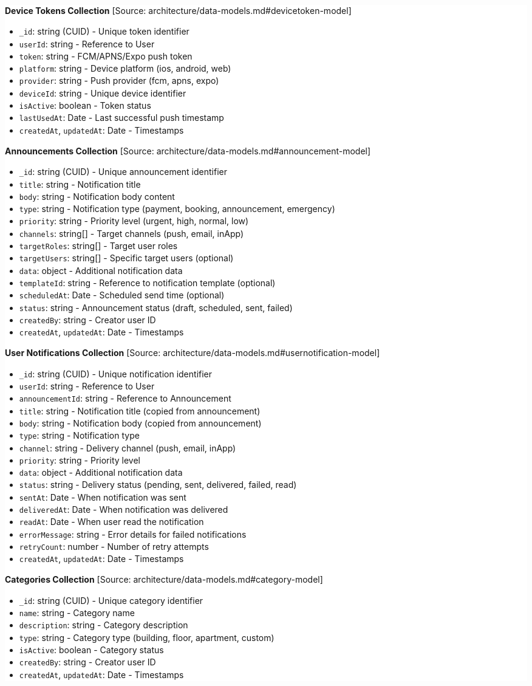 **Device Tokens Collection** [Source: architecture/data-models.md#devicetoken-model]

- `_id`: string (CUID) - Unique token identifier
- `userId`: string - Reference to User
- `token`: string - FCM/APNS/Expo push token
- `platform`: string - Device platform (ios, android, web)
- `provider`: string - Push provider (fcm, apns, expo)
- `deviceId`: string - Unique device identifier
- `isActive`: boolean - Token status
- `lastUsedAt`: Date - Last successful push timestamp
- `createdAt`, `updatedAt`: Date - Timestamps

**Announcements Collection** [Source: architecture/data-models.md#announcement-model]

- `_id`: string (CUID) - Unique announcement identifier
- `title`: string - Notification title
- `body`: string - Notification body content
- `type`: string - Notification type (payment, booking, announcement, emergency)
- `priority`: string - Priority level (urgent, high, normal, low)
- `channels`: string[] - Target channels (push, email, inApp)
- `targetRoles`: string[] - Target user roles
- `targetUsers`: string[] - Specific target users (optional)
- `data`: object - Additional notification data
- `templateId`: string - Reference to notification template (optional)
- `scheduledAt`: Date - Scheduled send time (optional)
- `status`: string - Announcement status (draft, scheduled, sent, failed)
- `createdBy`: string - Creator user ID
- `createdAt`, `updatedAt`: Date - Timestamps

**User Notifications Collection** [Source: architecture/data-models.md#usernotification-model]

- `_id`: string (CUID) - Unique notification identifier
- `userId`: string - Reference to User
- `announcementId`: string - Reference to Announcement
- `title`: string - Notification title (copied from announcement)
- `body`: string - Notification body (copied from announcement)
- `type`: string - Notification type
- `channel`: string - Delivery channel (push, email, inApp)
- `priority`: string - Priority level
- `data`: object - Additional notification data
- `status`: string - Delivery status (pending, sent, delivered, failed, read)
- `sentAt`: Date - When notification was sent
- `deliveredAt`: Date - When notification was delivered
- `readAt`: Date - When user read the notification
- `errorMessage`: string - Error details for failed notifications
- `retryCount`: number - Number of retry attempts
- `createdAt`, `updatedAt`: Date - Timestamps

**Categories Collection** [Source: architecture/data-models.md#category-model]

- `_id`: string (CUID) - Unique category identifier
- `name`: string - Category name
- `description`: string - Category description
- `type`: string - Category type (building, floor, apartment, custom)
- `isActive`: boolean - Category status
- `createdBy`: string - Creator user ID
- `createdAt`, `updatedAt`: Date - Timestamps
